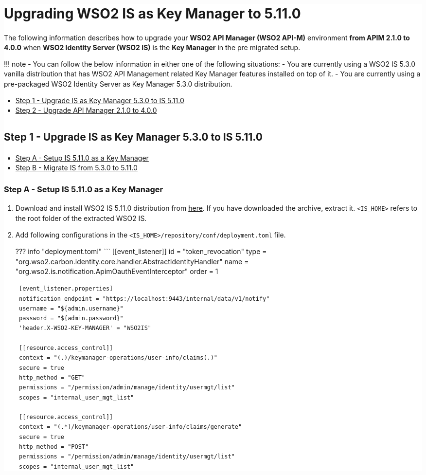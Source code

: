 # Upgrading WSO2 IS as Key Manager to 5.11.0

The following information describes how to upgrade your **WSO2 API Manager (WSO2 API-M)** environment **from APIM 2.1.0 to 4.0.0** when **WSO2 Identity Server (WSO2 IS)** is the **Key Manager** in the pre migrated setup.

!!! note
    -   You can follow the below information in either one of the following situations:
        -   You are currently using a WSO2 IS 5.3.0 vanilla distribution that has WSO2 API Management related Key Manager features installed on top of it.
        -   You are currently using a pre-packaged WSO2 Identity Server as Key Manager 5.3.0 distribution.

-   [Step 1 - Upgrade IS as Key Manager 5.3.0 to IS 5.11.0](#step-1-upgrade-is-as-key-manager-530-to-is-5110)
-   [Step 2 - Upgrade API Manager 2.1.0 to 4.0.0](#step-2-upgrade-api-manager-210-to-400)

## Step 1 - Upgrade IS as Key Manager 5.3.0 to IS 5.11.0

- [Step A - Setup IS 5.11.0 as a Key Manager](#step-a-setup-is-5110-as-a-key-manager)
- [Step B - Migrate IS from 5.3.0 to 5.11.0](#step-b-migrate-is-from-530-to-5110)

### Step A - Setup IS 5.11.0 as a Key Manager

1. Download and install WSO2 IS 5.11.0 distribution from [here](https://wso2.com/identity-and-access-management/).
   If you have downloaded the archive, extract it. `<IS_HOME>` refers to the root folder of the extracted WSO2 IS.
2. Add following configurations in the `<IS_HOME>/repository/conf/deployment.toml` file.

    ??? info "deployment.toml"
        ```
        [[event_listener]]
        id = "token_revocation"
        type = "org.wso2.carbon.identity.core.handler.AbstractIdentityHandler"
        name = "org.wso2.is.notification.ApimOauthEventInterceptor"
        order = 1

        [event_listener.properties]
        notification_endpoint = "https://localhost:9443/internal/data/v1/notify"
        username = "${admin.username}"
        password = "${admin.password}"
        'header.X-WSO2-KEY-MANAGER' = "WSO2IS"

        [[resource.access_control]]
        context = "(.)/keymanager-operations/user-info/claims(.)"
        secure = true
        http_method = "GET"
        permissions = "/permission/admin/manage/identity/usermgt/list"
        scopes = "internal_user_mgt_list"

        [[resource.access_control]]
        context = "(.*)/keymanager-operations/user-info/claims/generate"
        secure = true
        http_method = "POST"
        permissions = "/permission/admin/manage/identity/usermgt/list"
        scopes = "internal_user_mgt_list"
